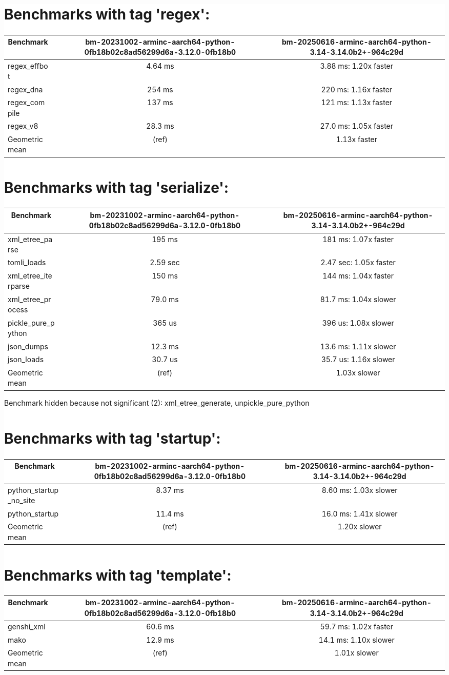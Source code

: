 Benchmarks with tag 'regex':
============================

| Benchmark      | bm-20231002-arminc-aarch64-python-0fb18b02c8ad56299d6a-3.12.0-0fb18b0 | bm-20250616-arminc-aarch64-python-3.14-3.14.0b2+-964c29d |
|----------------|:---------------------------------------------------------------------:|:--------------------------------------------------------:|
| regex_effbot   | 4.64 ms                                                               | 3.88 ms: 1.20x faster                                    |
| regex_dna      | 254 ms                                                                | 220 ms: 1.16x faster                                     |
| regex_compile  | 137 ms                                                                | 121 ms: 1.13x faster                                     |
| regex_v8       | 28.3 ms                                                               | 27.0 ms: 1.05x faster                                    |
| Geometric mean | (ref)                                                                 | 1.13x faster                                             |

Benchmarks with tag 'serialize':
================================

| Benchmark           | bm-20231002-arminc-aarch64-python-0fb18b02c8ad56299d6a-3.12.0-0fb18b0 | bm-20250616-arminc-aarch64-python-3.14-3.14.0b2+-964c29d |
|---------------------|:---------------------------------------------------------------------:|:--------------------------------------------------------:|
| xml_etree_parse     | 195 ms                                                                | 181 ms: 1.07x faster                                     |
| tomli_loads         | 2.59 sec                                                              | 2.47 sec: 1.05x faster                                   |
| xml_etree_iterparse | 150 ms                                                                | 144 ms: 1.04x faster                                     |
| xml_etree_process   | 79.0 ms                                                               | 81.7 ms: 1.04x slower                                    |
| pickle_pure_python  | 365 us                                                                | 396 us: 1.08x slower                                     |
| json_dumps          | 12.3 ms                                                               | 13.6 ms: 1.11x slower                                    |
| json_loads          | 30.7 us                                                               | 35.7 us: 1.16x slower                                    |
| Geometric mean      | (ref)                                                                 | 1.03x slower                                             |

Benchmark hidden because not significant (2): xml_etree_generate, unpickle_pure_python

Benchmarks with tag 'startup':
==============================

| Benchmark              | bm-20231002-arminc-aarch64-python-0fb18b02c8ad56299d6a-3.12.0-0fb18b0 | bm-20250616-arminc-aarch64-python-3.14-3.14.0b2+-964c29d |
|------------------------|:---------------------------------------------------------------------:|:--------------------------------------------------------:|
| python_startup_no_site | 8.37 ms                                                               | 8.60 ms: 1.03x slower                                    |
| python_startup         | 11.4 ms                                                               | 16.0 ms: 1.41x slower                                    |
| Geometric mean         | (ref)                                                                 | 1.20x slower                                             |

Benchmarks with tag 'template':
===============================

| Benchmark      | bm-20231002-arminc-aarch64-python-0fb18b02c8ad56299d6a-3.12.0-0fb18b0 | bm-20250616-arminc-aarch64-python-3.14-3.14.0b2+-964c29d |
|----------------|:---------------------------------------------------------------------:|:--------------------------------------------------------:|
| genshi_xml     | 60.6 ms                                                               | 59.7 ms: 1.02x faster                                    |
| mako           | 12.9 ms                                                               | 14.1 ms: 1.10x slower                                    |
| Geometric mean | (ref)                                                                 | 1.01x slower                                             |
